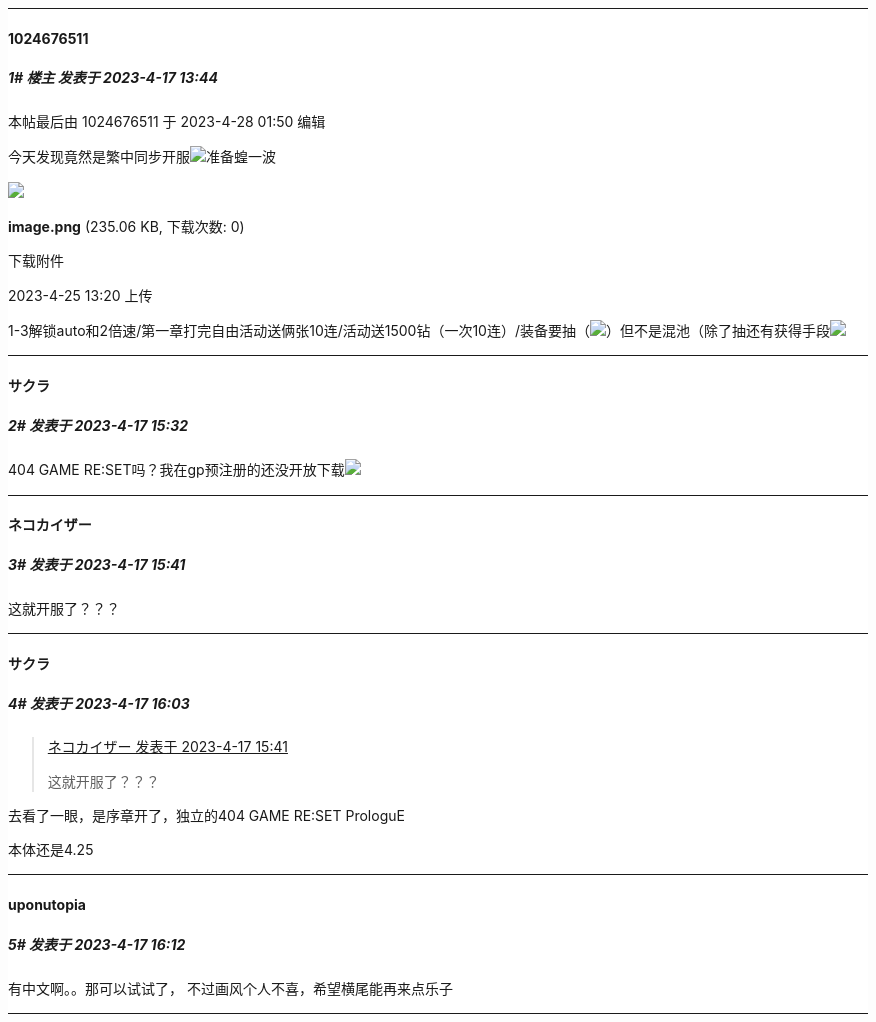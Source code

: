 
*****

####  1024676511  
##### 1#       楼主       发表于 2023-4-17 13:44

 本帖最后由 1024676511 于 2023-4-28 01:50 编辑 

今天发现竟然是繁中同步开服<img src="https://static.saraba1st.com/image/smiley/face2017/066.png" referrerpolicy="no-referrer">准备蝗一波

<img src="https://img.saraba1st.com/forum/202304/25/132052cew6ww9w79z14479.png" referrerpolicy="no-referrer">

<strong>image.png</strong> (235.06 KB, 下载次数: 0)

下载附件

2023-4-25 13:20 上传

1-3解锁auto和2倍速/第一章打完自由活动送俩张10连/活动送1500钻（一次10连）/装备要抽（<img src="https://static.saraba1st.com/image/smiley/face2017/244.gif" referrerpolicy="no-referrer">）但不是混池（除了抽还有获得手段<img src="https://p.sda1.dev/11/55379aaaca6afe3f8103c957318f5099/IMG_4EF9A2A0E75553174CFE332177B15DCB.png" referrerpolicy="no-referrer">

*****

####  サクラ  
##### 2#       发表于 2023-4-17 15:32

404 GAME RE:SET吗？我在gp预注册的还没开放下载<img src="https://static.saraba1st.com/image/smiley/face2017/186.png" referrerpolicy="no-referrer">

*****

####  ネコカイザー  
##### 3#       发表于 2023-4-17 15:41

这就开服了？？？

*****

####  サクラ  
##### 4#       发表于 2023-4-17 16:03

<blockquote><a href="httphttps://bbs.saraba1st.com/2b/forum.php?mod=redirect&amp;goto=findpost&amp;pid=60492228&amp;ptid=2129212" target="_blank">ネコカイザー 发表于 2023-4-17 15:41</a>

这就开服了？？？</blockquote>
去看了一眼，是序章开了，独立的404 GAME RE:SET ProloguE

本体还是4.25

*****

####  uponutopia  
##### 5#       发表于 2023-4-17 16:12

有中文啊。。那可以试试了， 不过画风个人不喜，希望横尾能再来点乐子

*****

